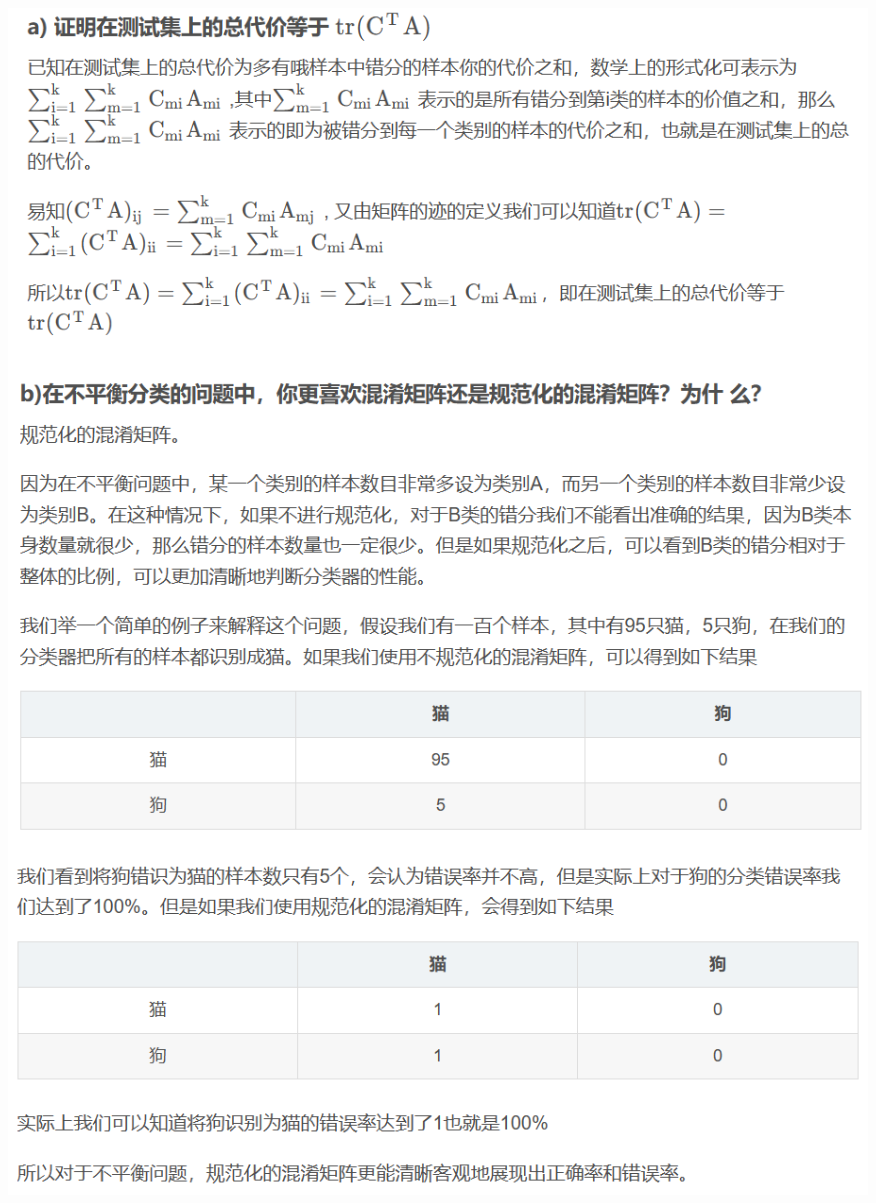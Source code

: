 ![](images/2023-06-10-15-07-07.png)

![](images/2023-06-10-15-07-42.png)

![](images/2023-06-10-15-08-02.png)
